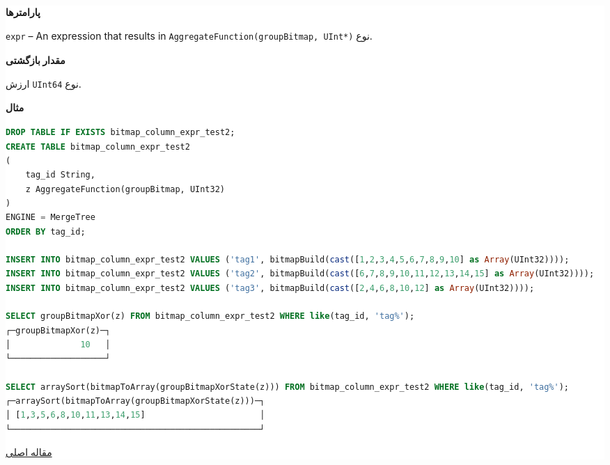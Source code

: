 **پارامترها**

`expr` – An expression that results in `AggregateFunction(groupBitmap, UInt*)` نوع.

**مقدار بازگشتی**

ارزش `UInt64` نوع.

**مثال**

``` sql
DROP TABLE IF EXISTS bitmap_column_expr_test2;
CREATE TABLE bitmap_column_expr_test2
(
    tag_id String,
    z AggregateFunction(groupBitmap, UInt32)
)
ENGINE = MergeTree
ORDER BY tag_id;

INSERT INTO bitmap_column_expr_test2 VALUES ('tag1', bitmapBuild(cast([1,2,3,4,5,6,7,8,9,10] as Array(UInt32))));
INSERT INTO bitmap_column_expr_test2 VALUES ('tag2', bitmapBuild(cast([6,7,8,9,10,11,12,13,14,15] as Array(UInt32))));
INSERT INTO bitmap_column_expr_test2 VALUES ('tag3', bitmapBuild(cast([2,4,6,8,10,12] as Array(UInt32))));

SELECT groupBitmapXor(z) FROM bitmap_column_expr_test2 WHERE like(tag_id, 'tag%');
┌─groupBitmapXor(z)─┐
│              10   │
└───────────────────┘

SELECT arraySort(bitmapToArray(groupBitmapXorState(z))) FROM bitmap_column_expr_test2 WHERE like(tag_id, 'tag%');
┌─arraySort(bitmapToArray(groupBitmapXorState(z)))─┐
│ [1,3,5,6,8,10,11,13,14,15]                       │
└──────────────────────────────────────────────────┘
```

[مقاله اصلی](https://clickhouse.tech/docs/en/query_language/agg_functions/reference/) 
